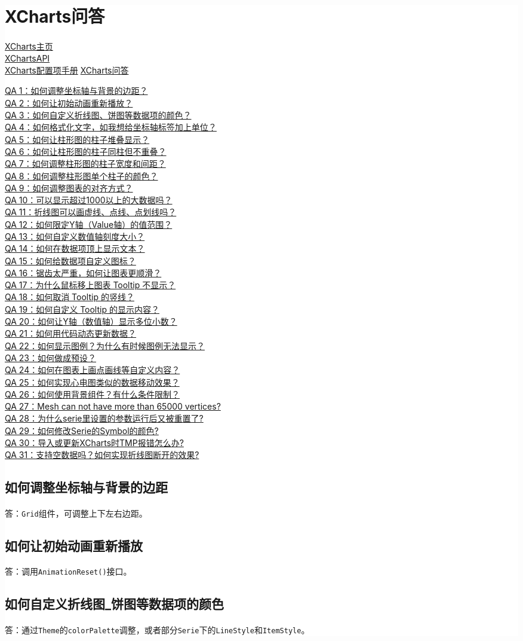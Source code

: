 # XCharts问答

[XCharts主页](https://github.com/XCharts-Team/XCharts)  
[XChartsAPI](https://xchart.lozn.top)  
[XCharts配置项手册](https://xhcart.lozn.top/sub)
[XCharts问答](https://xhcart.lozn.top/ask)

[QA 1：如何调整坐标轴与背景的边距？](#如何调整坐标轴与背景的边距)  
[QA 2：如何让初始动画重新播放？](#如何让初始动画重新播放)  
[QA 3：如何自定义折线图、饼图等数据项的颜色？](#如何自定义折线图_饼图等数据项的颜色)  
[QA 4：如何格式化文字，如我想给坐标轴标签加上单位？](#如何格式化文字_如我想给坐标轴标签加上单位)  
[QA 5：如何让柱形图的柱子堆叠显示？](#如何让柱形图的柱子堆叠显示)  
[QA 6：如何让柱形图的柱子同柱但不重叠？](#如何让柱形图的柱子同柱但不重叠)  
[QA 7：如何调整柱形图的柱子宽度和间距？](#如何调整柱形图的柱子宽度和间距)  
[QA 8：如何调整柱形图单个柱子的颜色？](#如何调整柱形图单个柱子的颜色)  
[QA 9：如何调整图表的对齐方式？](#如何调整图表的对齐方式)  
[QA 10：可以显示超过1000以上的大数据吗？](#可以显示超过1000以上的大数据吗)  
[QA 11：折线图可以画虚线、点线、点划线吗？](#折线图可以画虚线_点线_点划线吗)  
[QA 12：如何限定Y轴（Value轴）的值范围？](#如何限定Y轴的值范围)  
[QA 13：如何自定义数值轴刻度大小？](#如何自定义数值轴刻度大小)  
[QA 14：如何在数据项顶上显示文本？](#如何在数据项顶上显示文本)  
[QA 15：如何给数据项自定义图标？](#如何给数据项自定义图标)  
[QA 16：锯齿太严重，如何让图表更顺滑？](#锯齿太严重_如何让图表更顺滑)  
[QA 17：为什么鼠标移上图表 Tooltip 不显示？](#为什么鼠标移上图表Tooltip不显示)  
[QA 18：如何取消 Tooltip 的竖线？](#如何取消Tooltip的竖线)  
[QA 19：如何自定义 Tooltip 的显示内容？](#如何自定义Tooltip的显示内容)  
[QA 20：如何让Y轴（数值轴）显示多位小数？](#如何让Y轴显示多位小数)  
[QA 21：如何用代码动态更新数据？](#如何用代码动态更新数据)  
[QA 22：如何显示图例？为什么有时候图例无法显示？](#如何显示图例_为什么有时候图例无法显示)  
[QA 23：如何做成预设？](#如何做成预设)  
[QA 24：如何在图表上画点画线等自定义内容？](#如何在图表上画点画线等自定义内容)  
[QA 25：如何实现心电图类似的数据移动效果？](#如何实现心电图类似的数据移动效果)  
[QA 26：如何使用背景组件？有什么条件限制？](#如何使用背景组件_有什么条件限制)  
[QA 27：Mesh can not have more than 65000 vertices?](#Mesh_cannot_have_more_than_65000_vertices)  
[QA 28：为什么serie里设置的参数运行后又被重置了?](#为什么serie里设置的参数运行后又被重置了)  
[QA 29：如何修改Serie的Symbol的颜色?](#如何修改Serie的Symbol的颜色)  
[QA 30：导入或更新XCharts时TMP报错怎么办?](#导入或更新XCharts时TMP报错怎么办)  
[QA 31：支持空数据吗？如何实现折线图断开的效果?](#支持空数据吗_如何实现折线图断开的效果)  

## 如何调整坐标轴与背景的边距

答：`Grid`组件，可调整上下左右边距。

## 如何让初始动画重新播放

答：调用`AnimationReset()`接口。

## 如何自定义折线图_饼图等数据项的颜色

答：通过`Theme`的`colorPalette`调整，或者部分`Serie`下的`LineStyle`和`ItemStyle`。
